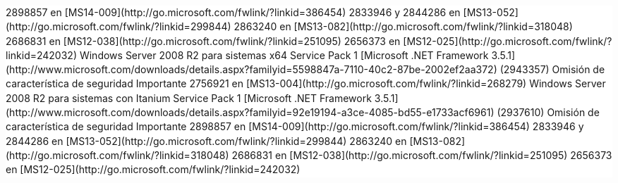 </td>
<td style="border:1px solid black;">
2898857 en [MS14-009](http://go.microsoft.com/fwlink/?linkid=386454)  
2833946 y 2844286 en [MS13-052](http://go.microsoft.com/fwlink/?linkid=299844)  
2863240 en [MS13-082](http://go.microsoft.com/fwlink/?linkid=318048)  
2686831 en [MS12-038](http://go.microsoft.com/fwlink/?linkid=251095)  
2656373 en [MS12-025](http://go.microsoft.com/fwlink/?linkid=242032)

</td>
</tr>
<tr>
<td style="border:1px solid black;">
Windows Server 2008 R2 para sistemas x64 Service Pack 1

</td>
<td style="border:1px solid black;">
[Microsoft .NET Framework 3.5.1](http://www.microsoft.com/downloads/details.aspx?familyid=5598847a-7110-40c2-87be-2002ef2aa372)  
(2943357)

</td>
<td style="border:1px solid black;">
Omisión de característica de seguridad

</td>
<td style="border:1px solid black;">
Importante

</td>
<td style="border:1px solid black;">
2756921 en [MS13-004](http://go.microsoft.com/fwlink/?linkid=268279)

</td>
</tr>
<tr>
<td style="border:1px solid black;">
Windows Server 2008 R2 para sistemas con Itanium Service Pack 1

</td>
<td style="border:1px solid black;">
[Microsoft .NET Framework 3.5.1](http://www.microsoft.com/downloads/details.aspx?familyid=92e19194-a3ce-4085-bd55-e1733acf6961)  
(2937610)

</td>
<td style="border:1px solid black;">
Omisión de característica de seguridad

</td>
<td style="border:1px solid black;">
Importante

</td>
<td style="border:1px solid black;">
2898857 en [MS14-009](http://go.microsoft.com/fwlink/?linkid=386454)  
2833946 y 2844286 en [MS13-052](http://go.microsoft.com/fwlink/?linkid=299844)  
2863240 en [MS13-082](http://go.microsoft.com/fwlink/?linkid=318048)  
2686831 en [MS12-038](http://go.microsoft.com/fwlink/?linkid=251095)  
2656373 en [MS12-025](http://go.microsoft.com/fwlink/?linkid=242032)
